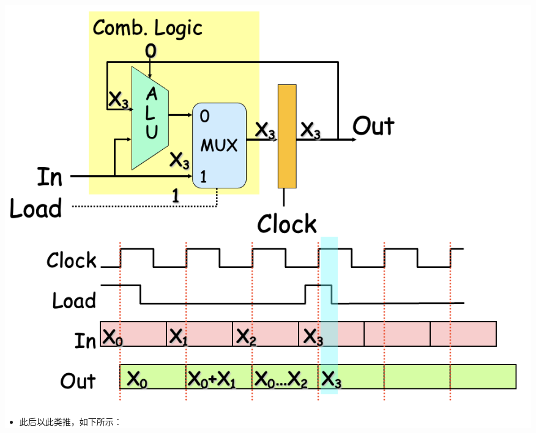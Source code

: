 ![截屏2023-03-05 13.41.29](./2-HCL.assets/%E6%88%AA%E5%B1%8F2023-03-05%2013.41.29.png)

- 此后以此类推，如下所示：

